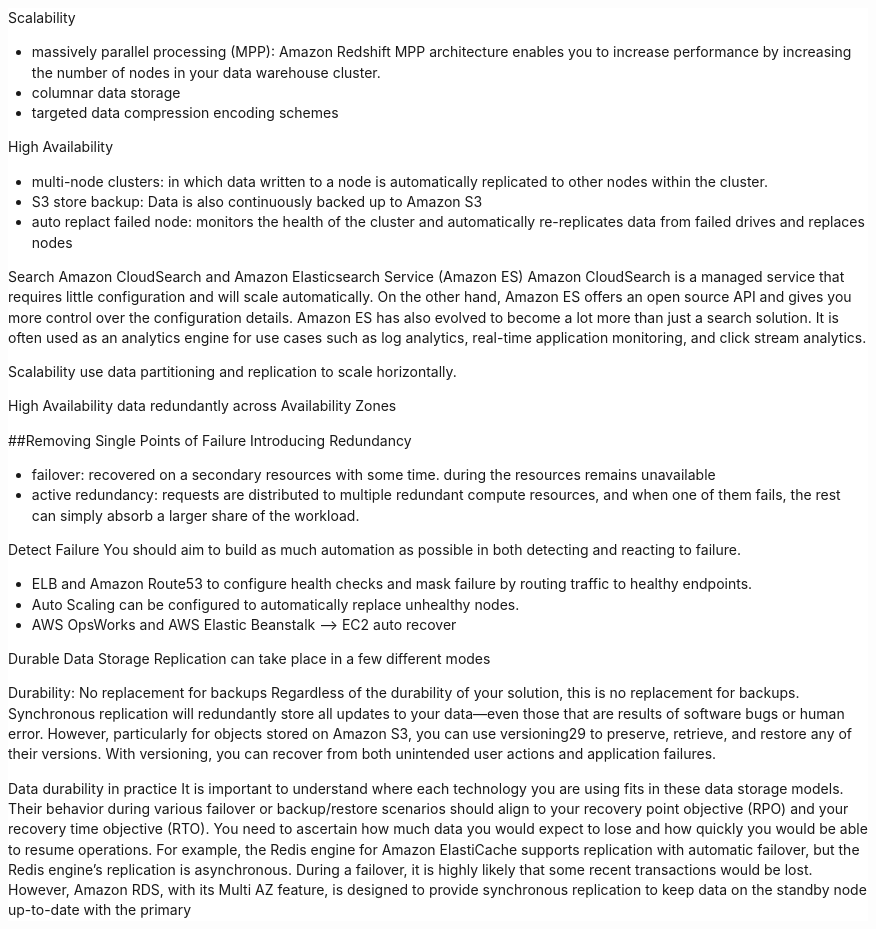 Scalability
- massively parallel processing (MPP): Amazon Redshift MPP architecture enables you to increase performance by increasing the number of nodes in your data warehouse cluster.
- columnar data storage
- targeted data compression encoding schemes

High Availability
- multi-node clusters: in which data written to a node is automatically replicated to other nodes within the cluster.
- S3 store backup: Data is also continuously backed up to Amazon S3
- auto replact failed node: monitors the health of the cluster and automatically re-replicates data from failed drives and replaces nodes

Search
Amazon CloudSearch and Amazon Elasticsearch Service (Amazon ES)
Amazon CloudSearch is a managed service that requires little configuration and will scale automatically. On the other hand, Amazon ES offers an open source API and gives you more control over the configuration details. Amazon ES has also evolved to become a lot more than just a search solution. It is often used as an analytics engine for use cases such as log analytics, real-time application monitoring, and click stream analytics.

Scalability
use data partitioning and replication to scale horizontally. 

High Availability
data redundantly across Availability Zones

##Removing Single Points of Failure
Introducing Redundancy
- failover: recovered on a secondary resources with some time. during the resources remains unavailable
- active redundancy: requests are distributed to multiple redundant compute resources, and when one of them fails, the rest can simply absorb a larger share of the workload. 

Detect Failure
You should aim to build as much automation as possible in both detecting and reacting to failure.
- ELB and Amazon Route53 to configure health checks and mask failure by routing traffic to healthy endpoints.
- Auto Scaling can be configured to automatically replace unhealthy nodes.
- AWS OpsWorks and AWS Elastic Beanstalk --> EC2 auto recover

Durable Data Storage
Replication can take place in a few different modes

Durability: No replacement for backups
Regardless of the durability of your solution, this is no replacement for backups. Synchronous replication will redundantly store all updates to your data—even those that are results of software bugs or human error. However, particularly for objects stored on Amazon S3, you can use versioning29 to preserve, retrieve, and restore any of their versions. With versioning, you can recover from both unintended user actions and application failures.

Data durability in practice
It is important to understand where each technology you are using fits in these data storage models. Their behavior during various failover or backup/restore scenarios should align to your recovery point objective (RPO) and your recovery time objective (RTO). You need to ascertain how much data you would expect to lose and how quickly you would be able to resume operations. For example, the Redis engine for Amazon ElastiCache supports replication with automatic failover, but the Redis engine’s replication is asynchronous. During a failover, it is highly likely that some recent transactions would be lost. However, Amazon RDS, with its Multi AZ feature, is designed to provide synchronous replication to keep data on the standby node up-to-date with the primary
